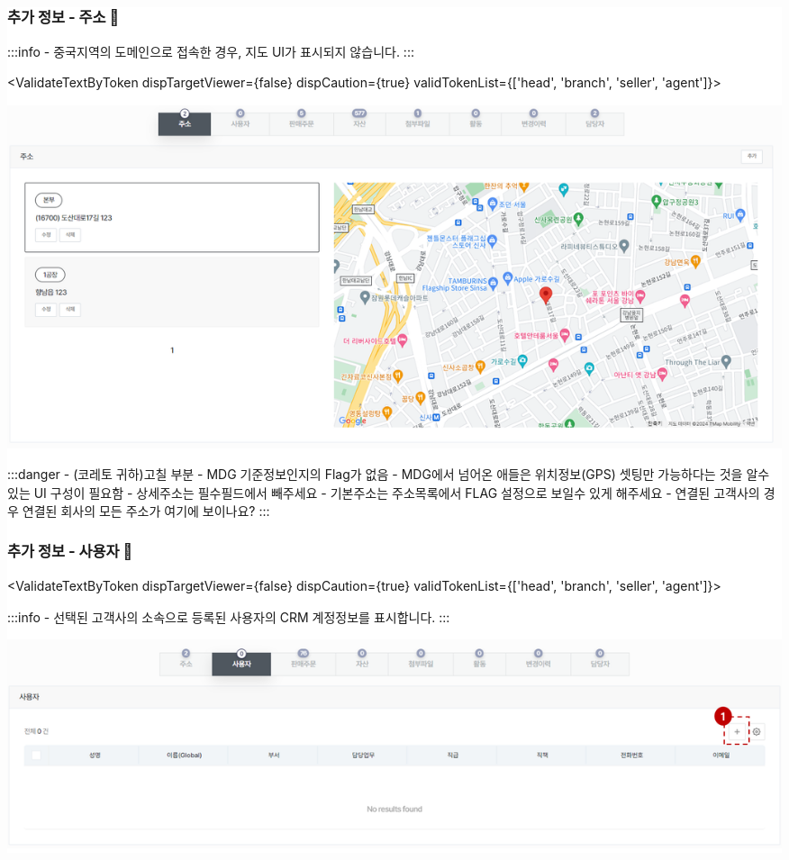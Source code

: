 </ValidateTextByToken>

### 추가 정보 - 주소 🚧

:::info
    - 중국지역의 도메인으로 접속한 경우, 지도 UI가 표시되지 않습니다.
:::

<ValidateTextByToken dispTargetViewer={false} dispCaution={true} validTokenList={['head', 'branch', 'seller', 'agent']}>

![023](./img/023.png)

:::danger
    - (코레토 귀하)고칠 부분
        - MDG 기준정보인지의 Flag가 없음
        - MDG에서 넘어온 애들은 위치정보(GPS) 셋팅만 가능하다는 것을 알수 있는 UI 구성이 필요함
        - 상세주소는 필수필드에서 빼주세요
        - 기본주소는 주소목록에서 FLAG 설정으로 보일수 있게 해주세요
        - 연결된 고객사의 경우 연결된 회사의 모든 주소가 여기에 보이나요?
:::

</ValidateTextByToken>

### 추가 정보 - 사용자 🚧

<ValidateTextByToken dispTargetViewer={false} dispCaution={true} validTokenList={['head', 'branch', 'seller', 'agent']}>

:::info
    - 선택된 고객사의 소속으로 등록된 사용자의 CRM 계정정보를 표시합니다.
:::

![024](./img/024.png)

